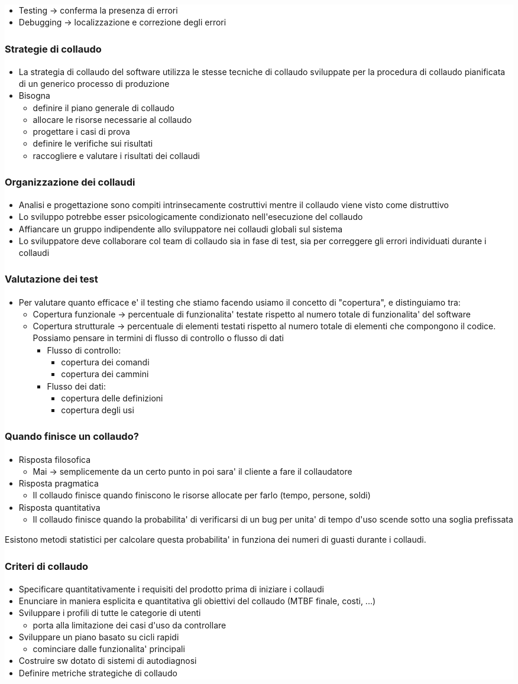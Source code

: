 - Testing $\rightarrow$ conferma la presenza di errori
- Debugging $\rightarrow$ localizzazione e correzione degli errori

### Strategie di collaudo
- La strategia di collaudo del software utilizza le stesse tecniche di collaudo sviluppate per la procedura di collaudo pianificata di un generico processo di produzione
- Bisogna
	- definire il piano generale di collaudo
	- allocare le risorse necessarie al collaudo
	- progettare i casi di prova
	- definire le verifiche sui risultati
	- raccogliere e valutare i risultati dei collaudi

### Organizzazione dei collaudi
- Analisi e progettazione sono compiti intrinsecamente costruttivi mentre il collaudo viene visto come distruttivo
- Lo sviluppo potrebbe esser psicologicamente condizionato nell'esecuzione del collaudo
- Affiancare un gruppo indipendente allo sviluppatore nei collaudi globali sul sistema
- Lo sviluppatore deve collaborare col team di collaudo sia in fase di test, sia per correggere gli errori individuati durante i collaudi

### Valutazione dei test
- Per valutare quanto efficace e' il testing che stiamo facendo usiamo il concetto di "copertura", e distinguiamo tra:
	- Copertura funzionale $\rightarrow$ percentuale di funzionalita' testate rispetto al numero totale di funzionalita' del software
	- Copertura strutturale $\rightarrow$ percentuale di elementi testati rispetto al numero totale di elementi che compongono il codice. Possiamo pensare in termini di flusso di controllo o flusso di dati
		- Flusso di controllo:
			- copertura dei comandi
			- copertura dei cammini
		- Flusso dei dati:
			- copertura delle definizioni
			- copertura degli usi

### Quando finisce un collaudo?
- Risposta filosofica
	- Mai $\rightarrow$ semplicemente da un certo punto in poi sara' il cliente a fare il collaudatore
- Risposta pragmatica
	- Il collaudo finisce quando finiscono le risorse allocate per farlo (tempo, persone, soldi)
- Risposta quantitativa
	- Il collaudo finisce quando la probabilita' di verificarsi di un bug per unita' di tempo d'uso scende sotto una soglia prefissata

Esistono metodi statistici per calcolare questa probabilita' in funziona dei numeri di guasti durante i collaudi.

### Criteri di collaudo
- Specificare quantitativamente i requisiti del prodotto prima di iniziare i collaudi
- Enunciare in maniera esplicita e quantitativa gli obiettivi del collaudo (MTBF finale, costi, ...)
- Sviluppare i profili di tutte le categorie di utenti
	- porta alla limitazione dei casi d'uso da controllare
- Sviluppare un piano basato su cicli rapidi
	- cominciare dalle funzionalita' principali
- Costruire sw dotato di sistemi di autodiagnosi
- Definire metriche strategiche di collaudo

